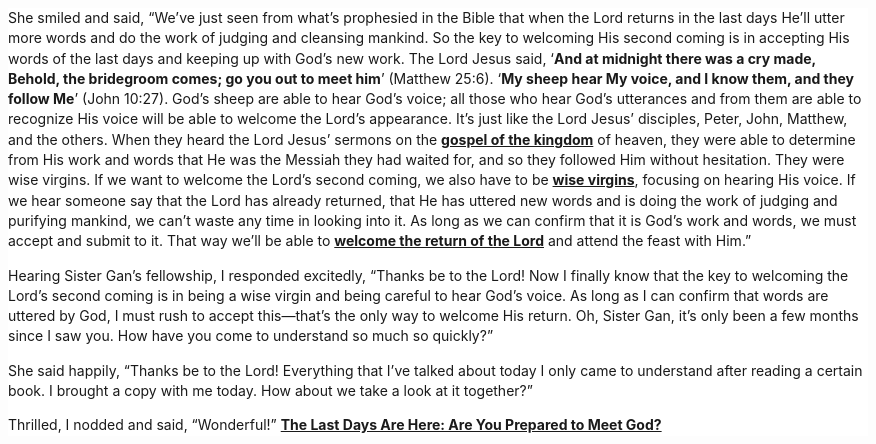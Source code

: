 She smiled and said, “We’ve just seen from what’s prophesied in the Bible that when the Lord returns in the last days He’ll utter more words and do the work of judging and cleansing mankind. So the key to welcoming His second coming is in accepting His words of the last days and keeping up with God’s new work. The Lord Jesus said, ‘**And at midnight there was a cry made, Behold, the bridegroom comes; go you out to meet him**’ (Matthew 25:6). ‘**My sheep hear My voice, and I know them, and they follow Me**’ (John 10:27). God’s sheep are able to hear God’s voice; all those who hear God’s utterances and from them are able to recognize His voice will be able to welcome the Lord’s appearance. It’s just like the Lord Jesus’ disciples, Peter, John, Matthew, and the others. When they heard the Lord Jesus’ sermons on the **[gospel of the kingdom](https://www.holyspiritspeaks.org/gospel/)** of heaven, they were able to determine from His work and words that He was the Messiah they had waited for, and so they followed Him without hesitation. They were wise virgins. If we want to welcome the Lord’s second coming, we also have to be **[wise virgins](https://www.holyspiritspeaks.org/special-topic/the-wise-virgins/index.html)**, focusing on hearing His voice. If we hear someone say that the Lord has already returned, that He has uttered new words and is doing the work of judging and purifying mankind, we can’t waste any time in looking into it. As long as we can confirm that it is God’s work and words, we must accept and submit to it. That way we’ll be able to **[welcome the return of the Lord](https://github.com/lily2687/praise-almighty-god.github.com/blob/master/How_to_Welcome_the_Return_of_the_Lord.md)** and attend the feast with Him.”
 
Hearing Sister Gan’s fellowship, I responded excitedly, “Thanks be to the Lord! Now I finally know that the key to welcoming the Lord’s second coming is in being a wise virgin and being careful to hear God’s voice. As long as I can confirm that words are uttered by God, I must rush to accept this—that’s the only way to welcome His return. Oh, Sister Gan, it’s only been a few months since I saw you. How have you come to understand so much so quickly?”
 
She said happily, “Thanks be to the Lord! Everything that I’ve talked about today I only came to understand after reading a certain book. I brought a copy with me today. How about we take a look at it together?”
 
Thrilled, I nodded and said, “Wonderful!”
**[The Last Days Are Here: Are You Prepared to Meet God?](https://www.holyspiritspeaks.org/testimonies/prepared-to-meet-God/)**
